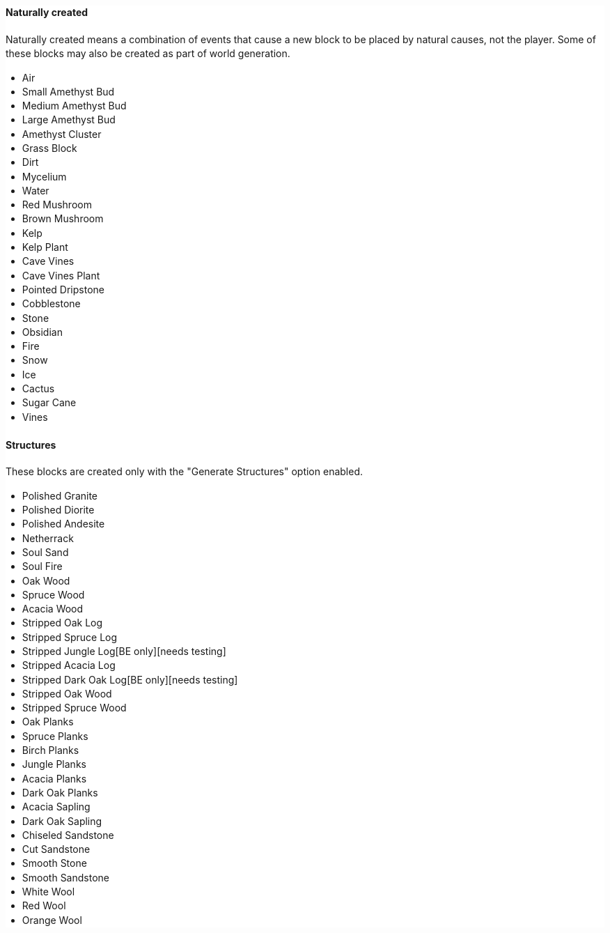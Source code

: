 #### Naturally created
Naturally created means a combination of events that cause a new block to be placed by natural causes, not the player. Some of these blocks may also be created as part of world generation.

- Air
- Small Amethyst Bud
- Medium Amethyst Bud
- Large Amethyst Bud
- Amethyst Cluster
- Grass Block
- Dirt
- Mycelium
- Water
- Red Mushroom
- Brown Mushroom
- Kelp
- Kelp Plant
- Cave Vines
- Cave Vines Plant
- Pointed Dripstone
- Cobblestone
- Stone
- Obsidian
- Fire
- Snow
- Ice
- Cactus
- Sugar Cane
- Vines

#### Structures
These blocks are created only with the "Generate Structures" option enabled.

- Polished Granite
- Polished Diorite
- Polished Andesite
- Netherrack
- Soul Sand
- Soul Fire
- Oak Wood
- Spruce Wood
- Acacia Wood
- Stripped Oak Log
- Stripped Spruce Log
- Stripped Jungle Log‌[BE  only][needs testing]
- Stripped Acacia Log
- Stripped Dark Oak Log‌[BE  only][needs testing]
- Stripped Oak Wood
- Stripped Spruce Wood
- Oak Planks
- Spruce Planks
- Birch Planks
- Jungle Planks
- Acacia Planks
- Dark Oak Planks
- Acacia Sapling
- Dark Oak Sapling
- Chiseled Sandstone
- Cut Sandstone
- Smooth Stone
- Smooth Sandstone
- White Wool
- Red Wool
- Orange Wool